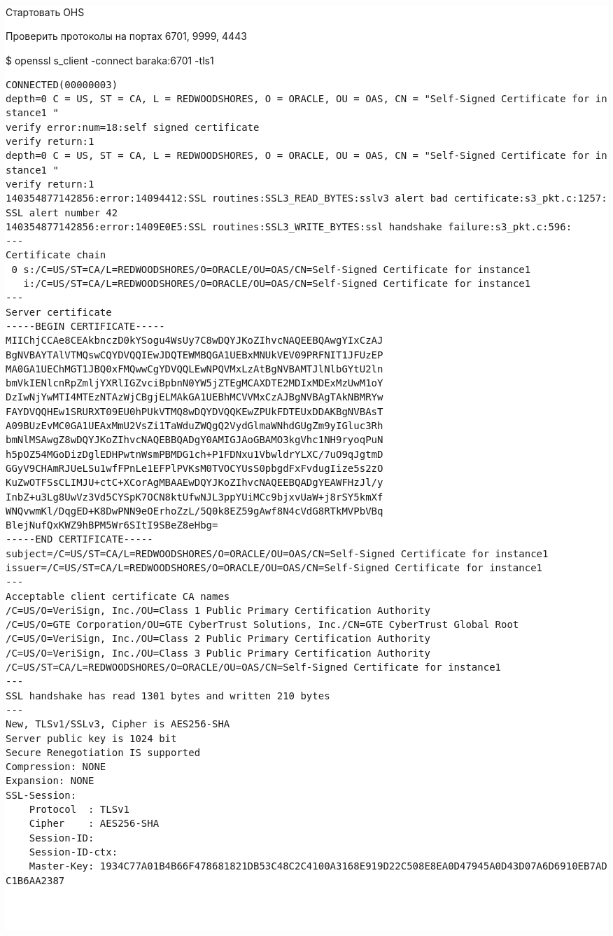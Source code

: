 Стартовать OHS

Проверить протоколы на портах 6701, 9999, 4443

$ openssl s_client -connect baraka:6701 -tls1
<pre>
CONNECTED(00000003)
depth=0 C = US, ST = CA, L = REDWOODSHORES, O = ORACLE, OU = OAS, CN = "Self-Signed Certificate for instance1 "
verify error:num=18:self signed certificate
verify return:1
depth=0 C = US, ST = CA, L = REDWOODSHORES, O = ORACLE, OU = OAS, CN = "Self-Signed Certificate for instance1 "
verify return:1
140354877142856:error:14094412:SSL routines:SSL3_READ_BYTES:sslv3 alert bad certificate:s3_pkt.c:1257:SSL alert number 42
140354877142856:error:1409E0E5:SSL routines:SSL3_WRITE_BYTES:ssl handshake failure:s3_pkt.c:596:
---
Certificate chain
 0 s:/C=US/ST=CA/L=REDWOODSHORES/O=ORACLE/OU=OAS/CN=Self-Signed Certificate for instance1
   i:/C=US/ST=CA/L=REDWOODSHORES/O=ORACLE/OU=OAS/CN=Self-Signed Certificate for instance1
---
Server certificate
-----BEGIN CERTIFICATE-----
MIIChjCCAe8CEAkbnczD0kYSogu4WsUy7C8wDQYJKoZIhvcNAQEEBQAwgYIxCzAJ
BgNVBAYTAlVTMQswCQYDVQQIEwJDQTEWMBQGA1UEBxMNUkVEV09PRFNIT1JFUzEP
MA0GA1UEChMGT1JBQ0xFMQwwCgYDVQQLEwNPQVMxLzAtBgNVBAMTJlNlbGYtU2ln
bmVkIENlcnRpZmljYXRlIGZvciBpbnN0YW5jZTEgMCAXDTE2MDIxMDExMzUwM1oY
DzIwNjYwMTI4MTEzNTAzWjCBgjELMAkGA1UEBhMCVVMxCzAJBgNVBAgTAkNBMRYw
FAYDVQQHEw1SRURXT09EU0hPUkVTMQ8wDQYDVQQKEwZPUkFDTEUxDDAKBgNVBAsT
A09BUzEvMC0GA1UEAxMmU2VsZi1TaWduZWQgQ2VydGlmaWNhdGUgZm9yIGluc3Rh
bmNlMSAwgZ8wDQYJKoZIhvcNAQEBBQADgY0AMIGJAoGBAMO3kgVhc1NH9ryoqPuN
h5pOZ54MGoDizDglEDHPwtnWsmPBMDG1ch+P1FDNxu1VbwldrYLXC/7uO9qJgtmD
GGyV9CHAmRJUeLSu1wfFPnLe1EFPlPVKsM0TVOCYUsS0pbgdFxFvdugIize5s2zO
KuZwOTFSsCLIMJU+ctC+XCorAgMBAAEwDQYJKoZIhvcNAQEEBQADgYEAWFHzJl/y
InbZ+u3Lg8UwVz3Vd5CYSpK7OCN8ktUfwNJL3ppYUiMCc9bjxvUaW+j8rSY5kmXf
WNQvwmKl/DqgED+K8DwPNN9eOErhoZzL/5Q0k8EZ59gAwf8N4cVdG8RTkMVPbVBq
BlejNufQxKWZ9hBPM5Wr6SItI9SBeZ8eHbg=
-----END CERTIFICATE-----
subject=/C=US/ST=CA/L=REDWOODSHORES/O=ORACLE/OU=OAS/CN=Self-Signed Certificate for instance1
issuer=/C=US/ST=CA/L=REDWOODSHORES/O=ORACLE/OU=OAS/CN=Self-Signed Certificate for instance1
---
Acceptable client certificate CA names
/C=US/O=VeriSign, Inc./OU=Class 1 Public Primary Certification Authority
/C=US/O=GTE Corporation/OU=GTE CyberTrust Solutions, Inc./CN=GTE CyberTrust Global Root
/C=US/O=VeriSign, Inc./OU=Class 2 Public Primary Certification Authority
/C=US/O=VeriSign, Inc./OU=Class 3 Public Primary Certification Authority
/C=US/ST=CA/L=REDWOODSHORES/O=ORACLE/OU=OAS/CN=Self-Signed Certificate for instance1
---
SSL handshake has read 1301 bytes and written 210 bytes
---
New, TLSv1/SSLv3, Cipher is AES256-SHA
Server public key is 1024 bit
Secure Renegotiation IS supported
Compression: NONE
Expansion: NONE
SSL-Session:
    Protocol  : TLSv1
    Cipher    : AES256-SHA
    Session-ID:
    Session-ID-ctx:
    Master-Key: 1934C77A01B4B66F478681821DB53C48C2C4100A3168E919D22C508E8EA0D47945A0D43D07A6D6910EB7ADC1B6AA2387
